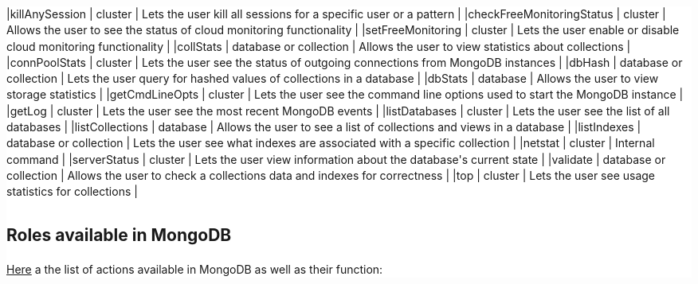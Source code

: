 |killAnySession | cluster | Lets the user kill all sessions for a specific user or a pattern                              |
|checkFreeMonitoringStatus | cluster | Allows the user to see the status of cloud monitoring functionality                         |
|setFreeMonitoring | cluster | Lets the user enable or disable cloud monitoring functionality                                |
|collStats | database or collection | Allows the user to view statistics about collections                                          |
|connPoolStats | cluster | Lets the user see the status of outgoing connections from MongoDB instances                   |
|dbHash | database or collection | Lets the user query for hashed values of collections in a database                            |
|dbStats | database | Allows the user to view storage statistics                                                    |
|getCmdLineOpts | cluster | Lets the user see the command line options used to start the MongoDB instance                 |
|getLog | cluster | Lets the user see the most recent MongoDB events                                              |
|listDatabases | cluster | Lets the user see the list of all databases                                                   |
|listCollections | database | Allows the user to see a list of collections and views in a database                          |
|listIndexes | database or collection | Lets the user see what indexes are associated with a specific collection                      |
|netstat | cluster | Internal command                                                                              |
|serverStatus | cluster | Lets the user view information about the database's current state                             |
|validate | database or collection | Allows the user to check a collections data and indexes for correctness                       |
|top | cluster | Lets the user see usage statistics for collections                                            |

## Roles available in MongoDB
[Here](https://www.prisma.io/dataguide/mongodb/authorization-and-privileges) a the list of actions available in MongoDB as well as their function: